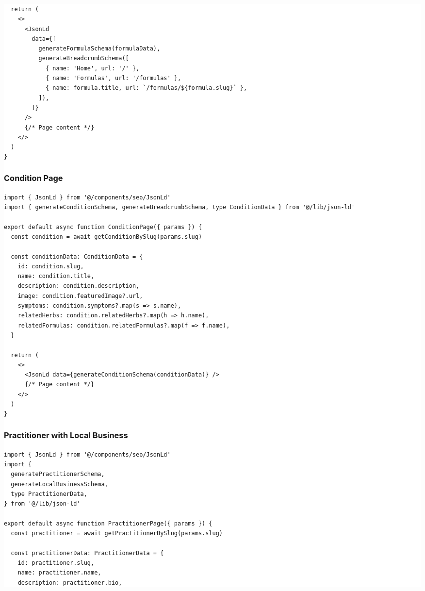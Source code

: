 ```tsx
  return (
    <>
      <JsonLd
        data={[
          generateFormulaSchema(formulaData),
          generateBreadcrumbSchema([
            { name: 'Home', url: '/' },
            { name: 'Formulas', url: '/formulas' },
            { name: formula.title, url: `/formulas/${formula.slug}` },
          ]),
        ]}
      />
      {/* Page content */}
    </>
  )
}
```

### Condition Page

```tsx
import { JsonLd } from '@/components/seo/JsonLd'
import { generateConditionSchema, generateBreadcrumbSchema, type ConditionData } from '@/lib/json-ld'

export default async function ConditionPage({ params }) {
  const condition = await getConditionBySlug(params.slug)

  const conditionData: ConditionData = {
    id: condition.slug,
    name: condition.title,
    description: condition.description,
    image: condition.featuredImage?.url,
    symptoms: condition.symptoms?.map(s => s.name),
    relatedHerbs: condition.relatedHerbs?.map(h => h.name),
    relatedFormulas: condition.relatedFormulas?.map(f => f.name),
  }

  return (
    <>
      <JsonLd data={generateConditionSchema(conditionData)} />
      {/* Page content */}
    </>
  )
}
```

### Practitioner with Local Business

```tsx
import { JsonLd } from '@/components/seo/JsonLd'
import {
  generatePractitionerSchema,
  generateLocalBusinessSchema,
  type PractitionerData,
} from '@/lib/json-ld'

export default async function PractitionerPage({ params }) {
  const practitioner = await getPractitionerBySlug(params.slug)

  const practitionerData: PractitionerData = {
    id: practitioner.slug,
    name: practitioner.name,
    description: practitioner.bio,
```